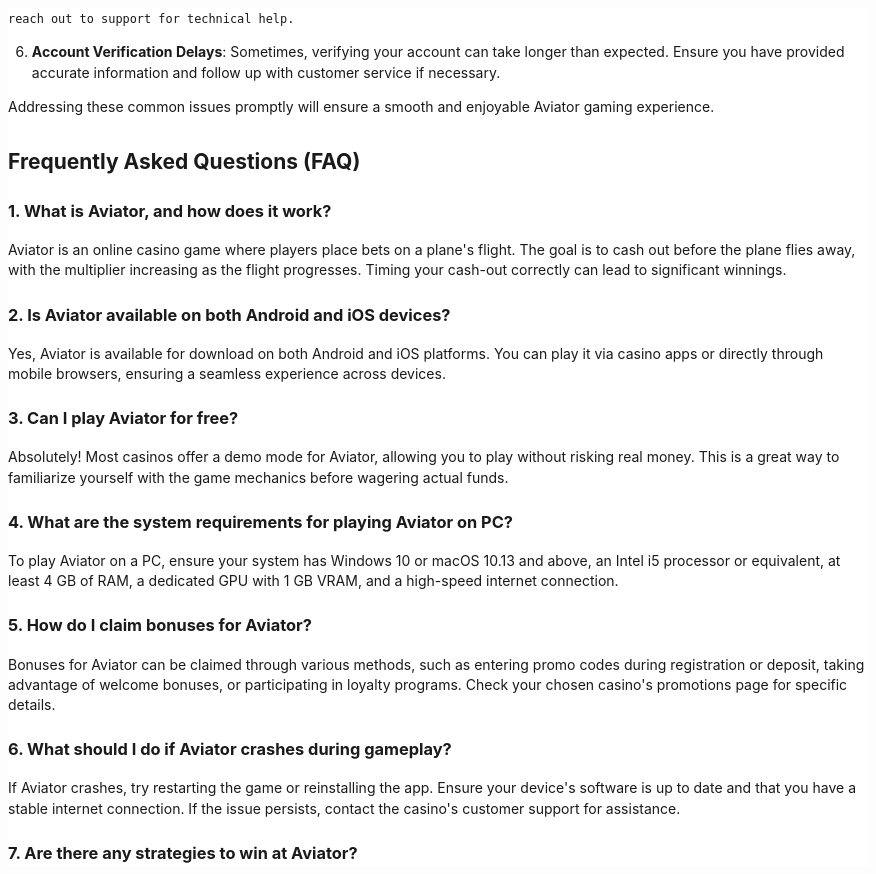     reach out to support for technical help.
6.  **Account Verification Delays**: Sometimes, verifying your account
    can take longer than expected. Ensure you have provided accurate
    information and follow up with customer service if necessary.

Addressing these common issues promptly will ensure a smooth and
enjoyable Aviator gaming experience.

## Frequently Asked Questions (FAQ)

### 1. What is Aviator, and how does it work?

Aviator is an online casino game where players place bets on a plane\'s
flight. The goal is to cash out before the plane flies away, with the
multiplier increasing as the flight progresses. Timing your cash-out
correctly can lead to significant winnings.

### 2. Is Aviator available on both Android and iOS devices?

Yes, Aviator is available for download on both Android and iOS
platforms. You can play it via casino apps or directly through mobile
browsers, ensuring a seamless experience across devices.

### 3. Can I play Aviator for free?

Absolutely! Most casinos offer a demo mode for Aviator, allowing you to
play without risking real money. This is a great way to familiarize
yourself with the game mechanics before wagering actual funds.

### 4. What are the system requirements for playing Aviator on PC?

To play Aviator on a PC, ensure your system has Windows 10 or macOS
10.13 and above, an Intel i5 processor or equivalent, at least 4 GB of
RAM, a dedicated GPU with 1 GB VRAM, and a high-speed internet
connection.

### 5. How do I claim bonuses for Aviator?

Bonuses for Aviator can be claimed through various methods, such as
entering promo codes during registration or deposit, taking advantage of
welcome bonuses, or participating in loyalty programs. Check your chosen
casino's promotions page for specific details.

### 6. What should I do if Aviator crashes during gameplay?

If Aviator crashes, try restarting the game or reinstalling the app.
Ensure your device's software is up to date and that you have a stable
internet connection. If the issue persists, contact the casino's
customer support for assistance.

### 7. Are there any strategies to win at Aviator?
